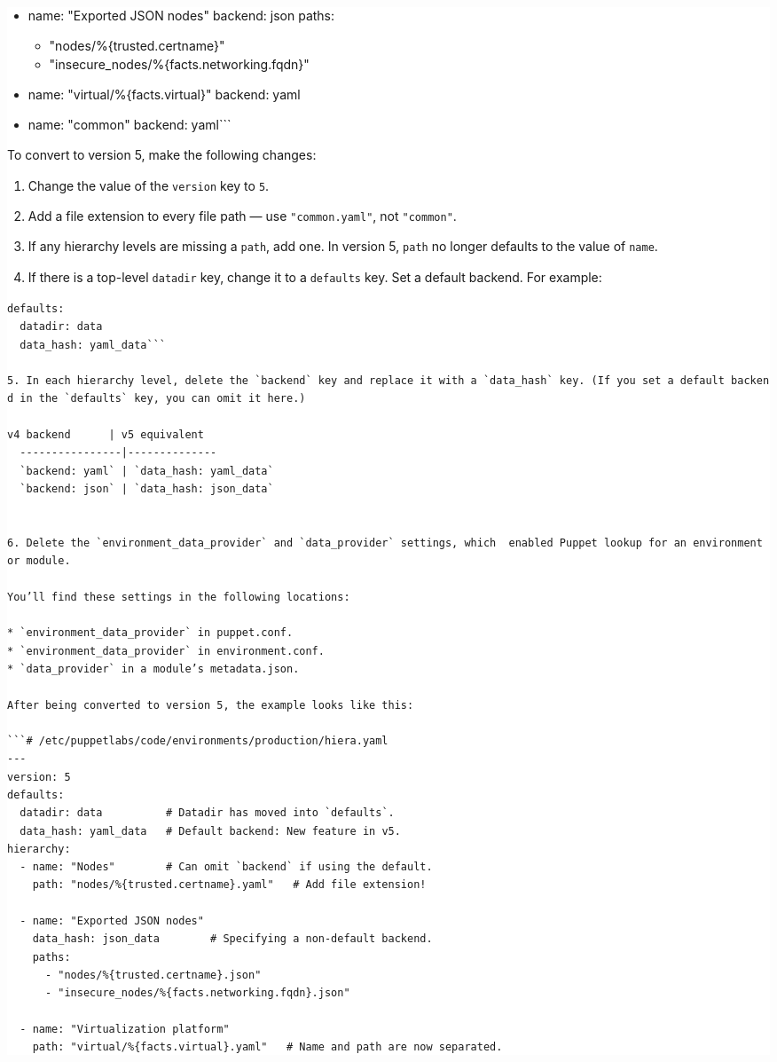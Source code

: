 
  - name: "Exported JSON nodes"
    backend: json
    paths:
      - "nodes/%{trusted.certname}"
      - "insecure_nodes/%{facts.networking.fqdn}"

  - name: "virtual/%{facts.virtual}"
    backend: yaml

  - name: "common"
    backend: yaml```
    
To convert to version 5, make the following changes:

1. Change the value of the `version` key to `5`.

2. Add a file extension to every file path — use `"common.yaml"`, not `"common"`. 

3. If any hierarchy levels are missing a `path`, add one. In version 5, `path` no longer defaults to the value of `name`.

4. If there is a top-level `datadir` key, change it to a `defaults` key. Set a default backend. For example:

```
defaults:
  datadir: data
  data_hash: yaml_data```
  
5. In each hierarchy level, delete the `backend` key and replace it with a `data_hash` key. (If you set a default backend in the `defaults` key, you can omit it here.)

v4 backend      | v5 equivalent
  ----------------|--------------
  `backend: yaml` | `data_hash: yaml_data`
  `backend: json` | `data_hash: json_data`


6. Delete the `environment_data_provider` and `data_provider` settings, which  enabled Puppet lookup for an environment or module. 

You’ll find these settings in the following locations:

* `environment_data_provider` in puppet.conf.
* `environment_data_provider` in environment.conf.
* `data_provider` in a module’s metadata.json.

After being converted to version 5, the example looks like this:

```# /etc/puppetlabs/code/environments/production/hiera.yaml
---
version: 5
defaults:
  datadir: data          # Datadir has moved into `defaults`.
  data_hash: yaml_data   # Default backend: New feature in v5.
hierarchy:
  - name: "Nodes"        # Can omit `backend` if using the default.
    path: "nodes/%{trusted.certname}.yaml"   # Add file extension!

  - name: "Exported JSON nodes"
    data_hash: json_data        # Specifying a non-default backend.
    paths:
      - "nodes/%{trusted.certname}.json"
      - "insecure_nodes/%{facts.networking.fqdn}.json"

  - name: "Virtualization platform"
    path: "virtual/%{facts.virtual}.yaml"   # Name and path are now separated.
```